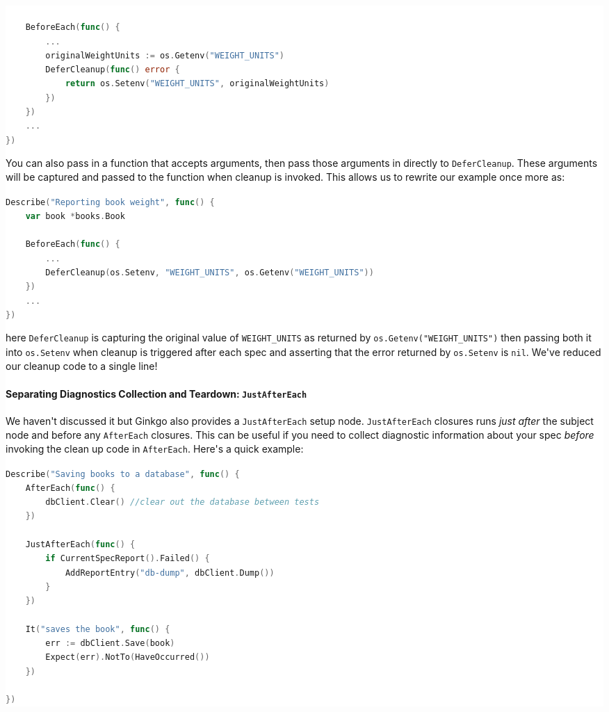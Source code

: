 ```go

    BeforeEach(func() {
        ...
        originalWeightUnits := os.Getenv("WEIGHT_UNITS")
        DeferCleanup(func() error {            
            return os.Setenv("WEIGHT_UNITS", originalWeightUnits)
        })
    })
    ...
})
```

You can also pass in a function that accepts arguments, then pass those arguments in directly to `DeferCleanup`. These arguments will be captured and passed to the function when cleanup is invoked.  This allows us to rewrite our example once more as:

```go
Describe("Reporting book weight", func() {
    var book *books.Book

    BeforeEach(func() {
        ...
        DeferCleanup(os.Setenv, "WEIGHT_UNITS", os.Getenv("WEIGHT_UNITS"))
    })
    ...
})
```

here `DeferCleanup` is capturing the original value of `WEIGHT_UNITS` as returned by `os.Getenv("WEIGHT_UNITS")` then passing both it into `os.Setenv` when cleanup is triggered after each spec and asserting that the error returned by `os.Setenv` is `nil`.  We've reduced our cleanup code to a single line!

#### Separating Diagnostics Collection and Teardown: `JustAfterEach`

We haven't discussed it but Ginkgo also provides a `JustAfterEach` setup node.  `JustAfterEach` closures runs _just after_ the subject node and before any `AfterEach` closures.  This can be useful if you need to collect diagnostic information about your spec _before_ invoking the clean up code in `AfterEach`.  Here's a quick example:

```go
Describe("Saving books to a database", func() {
    AfterEach(func() {
        dbClient.Clear() //clear out the database between tests
    })

    JustAfterEach(func() {
        if CurrentSpecReport().Failed() {
            AddReportEntry("db-dump", dbClient.Dump())
        }
    })

    It("saves the book", func() {
        err := dbClient.Save(book)
        Expect(err).NotTo(HaveOccurred())
    })

})
```
